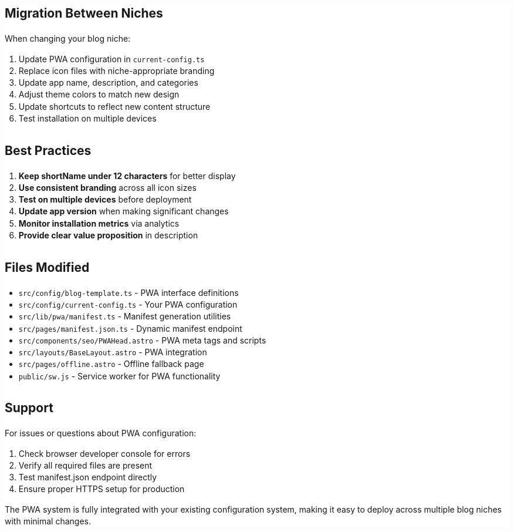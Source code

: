 ## Migration Between Niches

When changing your blog niche:

1. Update PWA configuration in `current-config.ts`
2. Replace icon files with niche-appropriate branding
3. Update app name, description, and categories
4. Adjust theme colors to match new design
5. Update shortcuts to reflect new content structure
6. Test installation on multiple devices

## Best Practices

1. **Keep shortName under 12 characters** for better display
2. **Use consistent branding** across all icon sizes
3. **Test on multiple devices** before deployment
4. **Update app version** when making significant changes
5. **Monitor installation metrics** via analytics
6. **Provide clear value proposition** in description

## Files Modified

- `src/config/blog-template.ts` - PWA interface definitions
- `src/config/current-config.ts` - Your PWA configuration
- `src/lib/pwa/manifest.ts` - Manifest generation utilities
- `src/pages/manifest.json.ts` - Dynamic manifest endpoint
- `src/components/seo/PWAHead.astro` - PWA meta tags and scripts
- `src/layouts/BaseLayout.astro` - PWA integration
- `src/pages/offline.astro` - Offline fallback page
- `public/sw.js` - Service worker for PWA functionality

## Support

For issues or questions about PWA configuration:
1. Check browser developer console for errors
2. Verify all required files are present
3. Test manifest.json endpoint directly
4. Ensure proper HTTPS setup for production

The PWA system is fully integrated with your existing configuration system, making it easy to deploy across multiple blog niches with minimal changes.
